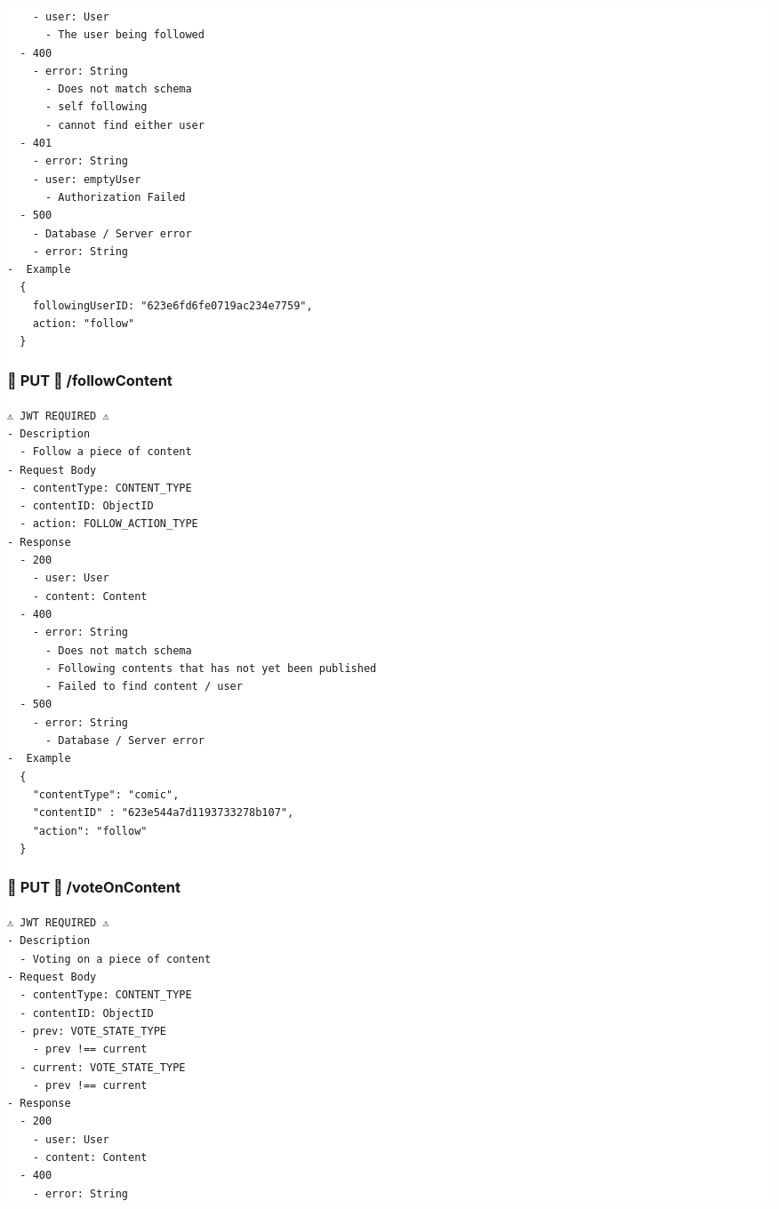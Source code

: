         - user: User
          - The user being followed
      - 400
        - error: String
          - Does not match schema
          - self following
          - cannot find either user
      - 401
        - error: String
        - user: emptyUser
          - Authorization Failed
      - 500
        - Database / Server error
        - error: String
    -  Example
      {
        followingUserID: "623e6fd6fe0719ac234e7759",
        action: "follow"
      }
### 💙 **PUT** 💙 /followContent
    ⚠️ JWT REQUIRED ⚠️
    - Description
      - Follow a piece of content
    - Request Body
      - contentType: CONTENT_TYPE
      - contentID: ObjectID
      - action: FOLLOW_ACTION_TYPE
    - Response
      - 200
        - user: User
        - content: Content
      - 400
        - error: String
          - Does not match schema
          - Following contents that has not yet been published
          - Failed to find content / user
      - 500
        - error: String
          - Database / Server error
    -  Example
      {
        "contentType": "comic",
        "contentID" : "623e544a7d1193733278b107",
        "action": "follow"
      }
### 💙 **PUT** 💙 /voteOnContent
    ⚠️ JWT REQUIRED ⚠️
    - Description
      - Voting on a piece of content
    - Request Body
      - contentType: CONTENT_TYPE
      - contentID: ObjectID
      - prev: VOTE_STATE_TYPE
        - prev !== current 
      - current: VOTE_STATE_TYPE
        - prev !== current
    - Response
      - 200
        - user: User
        - content: Content
      - 400
        - error: String